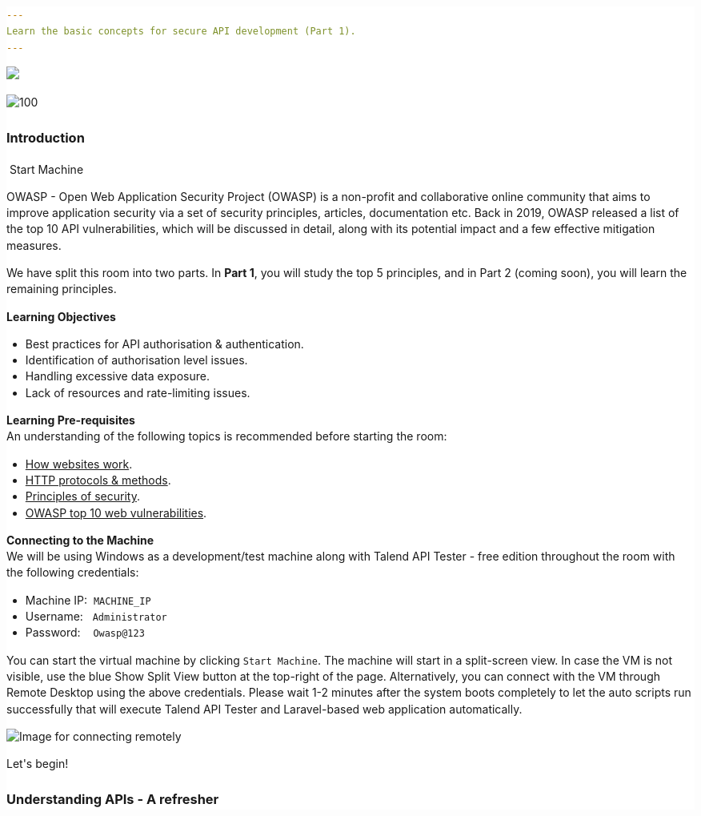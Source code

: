```yaml
---
Learn the basic concepts for secure API development (Part 1).
---
```


![](https://i.imgur.com/sP6d0iZ.png)

![100](https://tryhackme-images.s3.amazonaws.com/room-icons/74be0ffb2200053145ccadac85dd24c5.png)

### Introduction

 Start Machine

OWASP - Open Web Application Security Project (OWASP) is a non-profit and collaborative online community that aims to improve application security via a set of security principles, articles, documentation etc. Back in 2019, OWASP released a list of the top 10 API vulnerabilities, which will be discussed in detail, along with its potential impact and a few effective mitigation measures. 

We have split this room into two parts. In **Part 1**, you will study the top 5 principles, and in Part 2 (coming soon), you will learn the remaining principles.

**Learning Objectives**

-   Best practices for API authorisation & authentication.
-   Identification of authorisation level issues.
-   Handling excessive data exposure.
-   Lack of resources and rate-limiting issues.

**Learning Pre-requisites**  
An understanding of the following topics is recommended before starting the room:

-   [How websites work](https://tryhackme.com/room/howwebsiteswork).
-   [HTTP protocols & methods](https://tryhackme.com/room/protocolsandservers).
-   [Principles of security](https://tryhackme.com/room/principlesofsecurity).
-   [OWASP top 10 web vulnerabilities](https://tryhackme.com/room/owasptop10).

**Connecting to the Machine**  
We will be using Windows as a development/test machine along with Talend API Tester - free edition throughout the room with the following credentials:

-   Machine IP:  `MACHINE_IP` 
-   Username:   `Administrator`
-   Password:    `Owasp@123`

You can start the virtual machine by clicking `Start Machine`. The machine will start in a split-screen view. In case the VM is not visible, use the blue Show Split View button at the top-right of the page. Alternatively, you can connect with the VM through Remote Desktop using the above credentials. Please wait 1-2 minutes after the system boots completely to let the auto scripts run successfully that will execute Talend API Tester and Laravel-based web application automatically.

![Image for connecting remotely](https://tryhackme-images.s3.amazonaws.com/user-uploads/62a7685ca6e7ce005d3f3afe/room-content/2e8676dbcc93a6ac0b3f4a491be2ff06.png)  

Let's begin!

### Understanding APIs - A refresher
